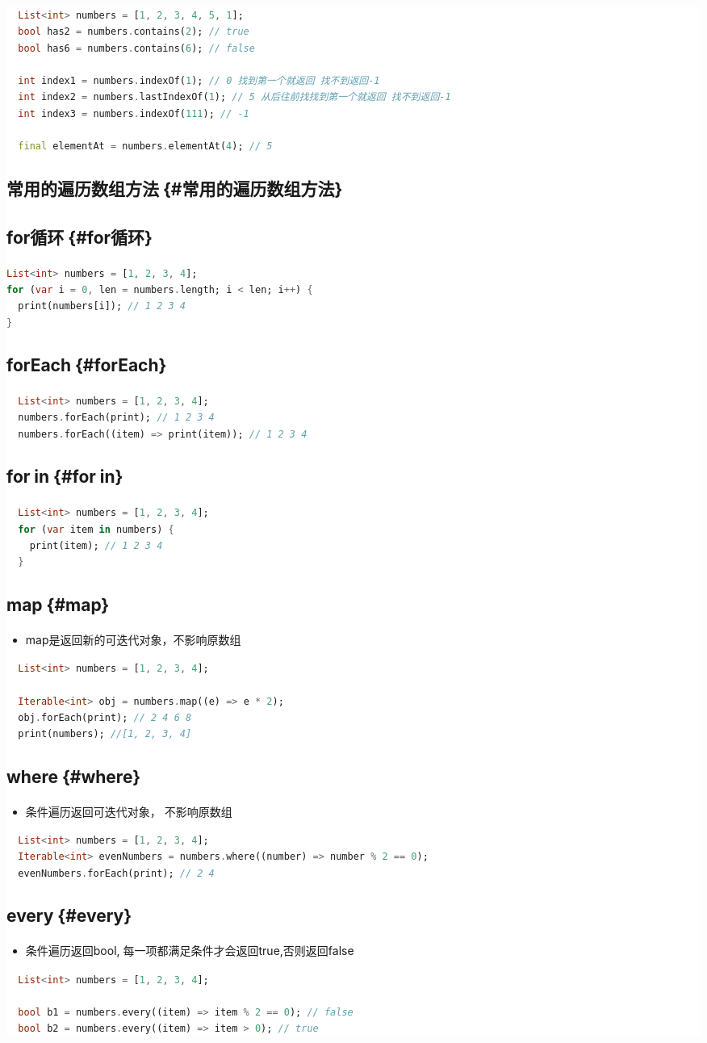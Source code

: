 ```dart
  List<int> numbers = [1, 2, 3, 4, 5, 1];
  bool has2 = numbers.contains(2); // true
  bool has6 = numbers.contains(6); // false

  int index1 = numbers.indexOf(1); // 0 找到第一个就返回 找不到返回-1
  int index2 = numbers.lastIndexOf(1); // 5 从后往前找找到第一个就返回 找不到返回-1
  int index3 = numbers.indexOf(111); // -1

  final elementAt = numbers.elementAt(4); // 5
```
## 常用的遍历数组方法 {#常用的遍历数组方法}
## for循环 {#for循环}
```dart
List<int> numbers = [1, 2, 3, 4];
for (var i = 0, len = numbers.length; i < len; i++) {
  print(numbers[i]); // 1 2 3 4
}
```
## forEach {#forEach}
```dart
  List<int> numbers = [1, 2, 3, 4];
  numbers.forEach(print); // 1 2 3 4
  numbers.forEach((item) => print(item)); // 1 2 3 4
```
## for in {#for in}
```dart
  List<int> numbers = [1, 2, 3, 4];
  for (var item in numbers) {
    print(item); // 1 2 3 4
  }
```
## map {#map}
* map是返回新的可迭代对象，不影响原数组
```dart 
  List<int> numbers = [1, 2, 3, 4];

  Iterable<int> obj = numbers.map((e) => e * 2);
  obj.forEach(print); // 2 4 6 8
  print(numbers); //[1, 2, 3, 4]
```
## where {#where}
* 条件遍历返回可迭代对象， 不影响原数组
```dart
  List<int> numbers = [1, 2, 3, 4];
  Iterable<int> evenNumbers = numbers.where((number) => number % 2 == 0);
  evenNumbers.forEach(print); // 2 4
```
## every {#every}
* 条件遍历返回bool, 每一项都满足条件才会返回true,否则返回false
```dart
  List<int> numbers = [1, 2, 3, 4];

  bool b1 = numbers.every((item) => item % 2 == 0); // false
  bool b2 = numbers.every((item) => item > 0); // true
```
